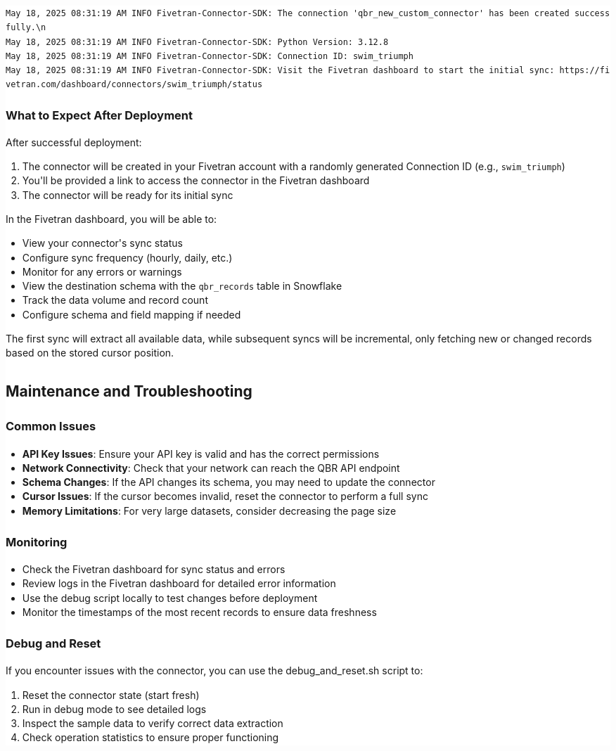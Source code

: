 ```
May 18, 2025 08:31:19 AM INFO Fivetran-Connector-SDK: The connection 'qbr_new_custom_connector' has been created successfully.\n
May 18, 2025 08:31:19 AM INFO Fivetran-Connector-SDK: Python Version: 3.12.8
May 18, 2025 08:31:19 AM INFO Fivetran-Connector-SDK: Connection ID: swim_triumph
May 18, 2025 08:31:19 AM INFO Fivetran-Connector-SDK: Visit the Fivetran dashboard to start the initial sync: https://fivetran.com/dashboard/connectors/swim_triumph/status
```

### What to Expect After Deployment

After successful deployment:

1. The connector will be created in your Fivetran account with a randomly generated Connection ID (e.g., `swim_triumph`)
2. You'll be provided a link to access the connector in the Fivetran dashboard
3. The connector will be ready for its initial sync

In the Fivetran dashboard, you will be able to:
- View your connector's sync status
- Configure sync frequency (hourly, daily, etc.)
- Monitor for any errors or warnings
- View the destination schema with the `qbr_records` table in Snowflake
- Track the data volume and record count
- Configure schema and field mapping if needed

The first sync will extract all available data, while subsequent syncs will be incremental, only fetching new or changed records based on the stored cursor position.

## Maintenance and Troubleshooting

### Common Issues

- **API Key Issues**: Ensure your API key is valid and has the correct permissions
- **Network Connectivity**: Check that your network can reach the QBR API endpoint
- **Schema Changes**: If the API changes its schema, you may need to update the connector
- **Cursor Issues**: If the cursor becomes invalid, reset the connector to perform a full sync
- **Memory Limitations**: For very large datasets, consider decreasing the page size

### Monitoring

- Check the Fivetran dashboard for sync status and errors
- Review logs in the Fivetran dashboard for detailed error information
- Use the debug script locally to test changes before deployment
- Monitor the timestamps of the most recent records to ensure data freshness

### Debug and Reset

If you encounter issues with the connector, you can use the debug_and_reset.sh script to:

1. Reset the connector state (start fresh)
2. Run in debug mode to see detailed logs
3. Inspect the sample data to verify correct data extraction
4. Check operation statistics to ensure proper functioning
